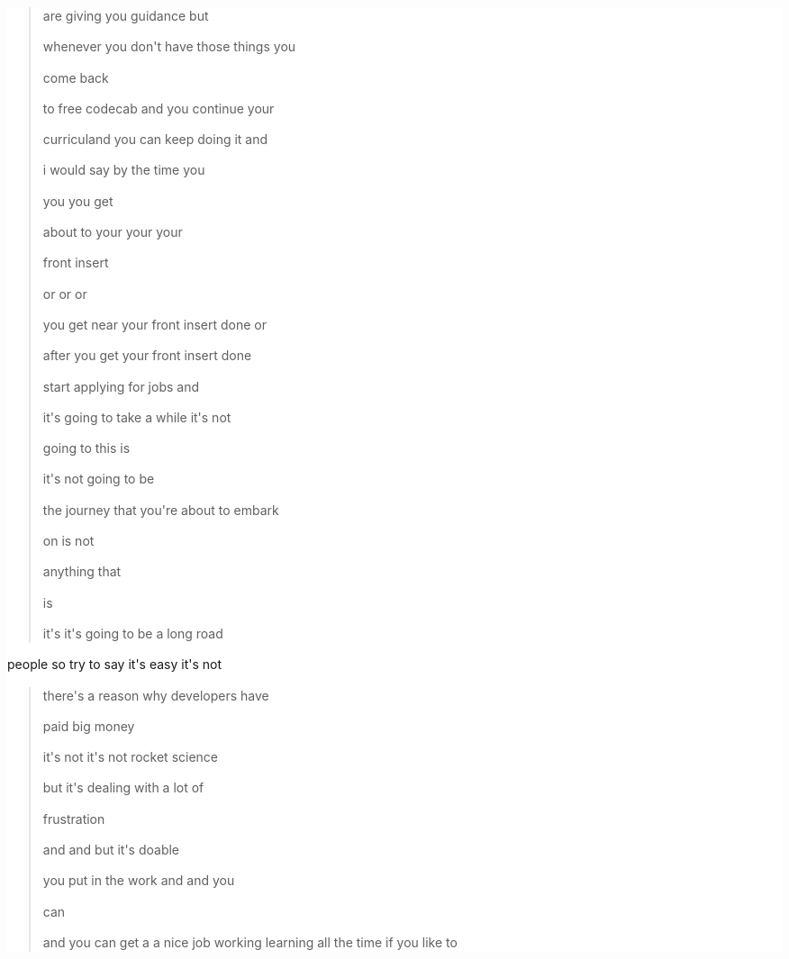 > are giving you guidance but
>
> whenever you don&#39;t have those things you
>
> come back
>
> to free codecab and you continue your
>
> curriculand you can keep doing it and
>
> i would say by the time you
>
> you you get
>
> about to your your your
>
> front insert
>
> or or or
>
> you get near your front insert done or
>
> after you get your front insert done
>
> start applying for jobs and
>
> it&#39;s going to take a while it&#39;s not
>
> going to this is
>
> it&#39;s not going to be
>
> the journey that you&#39;re about to embark
>
> on is not
>
> anything that
>
> is
>
> it&#39;s it&#39;s going to be a long road
>
> 
people so try to say it&#39;s easy it&#39;s not
>
> there&#39;s a reason why developers have
>
> paid big money
>
> it&#39;s not it&#39;s not rocket science
>
> but it&#39;s dealing with a lot of
>
> frustration
>
> and and but it&#39;s doable
>
> you put in the work and and you
>
> can
>
> and you can get a a nice job 
working 
learning all the time if you like to